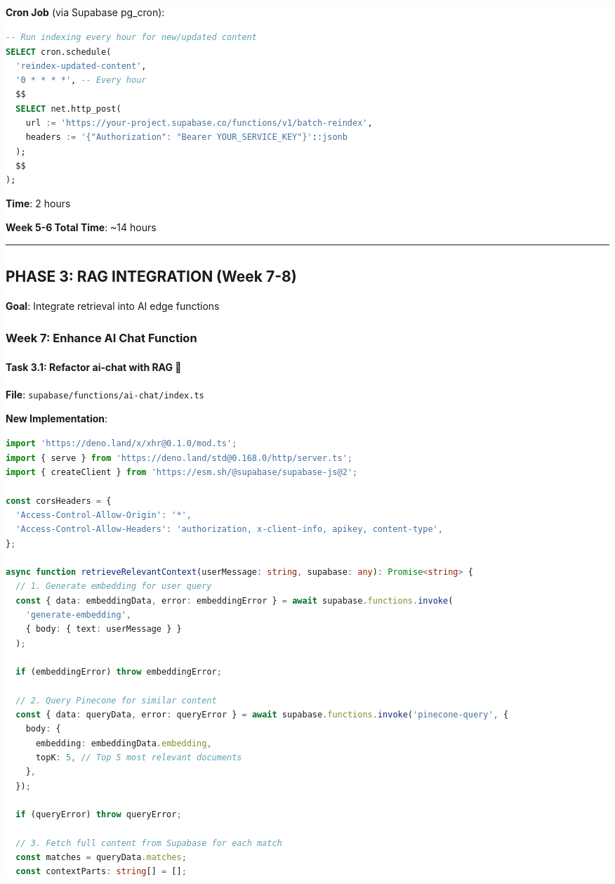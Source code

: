 **Cron Job** (via Supabase pg_cron):

```sql
-- Run indexing every hour for new/updated content
SELECT cron.schedule(
  'reindex-updated-content',
  '0 * * * *', -- Every hour
  $$
  SELECT net.http_post(
    url := 'https://your-project.supabase.co/functions/v1/batch-reindex',
    headers := '{"Authorization": "Bearer YOUR_SERVICE_KEY"}'::jsonb
  );
  $$
);
```

**Time**: 2 hours

**Week 5-6 Total Time**: ~14 hours

---

## PHASE 3: RAG INTEGRATION (Week 7-8)

**Goal**: Integrate retrieval into AI edge functions

### Week 7: Enhance AI Chat Function

#### Task 3.1: Refactor ai-chat with RAG 🤖

**File**: `supabase/functions/ai-chat/index.ts`

**New Implementation**:

```typescript
import 'https://deno.land/x/xhr@0.1.0/mod.ts';
import { serve } from 'https://deno.land/std@0.168.0/http/server.ts';
import { createClient } from 'https://esm.sh/@supabase/supabase-js@2';

const corsHeaders = {
  'Access-Control-Allow-Origin': '*',
  'Access-Control-Allow-Headers': 'authorization, x-client-info, apikey, content-type',
};

async function retrieveRelevantContext(userMessage: string, supabase: any): Promise<string> {
  // 1. Generate embedding for user query
  const { data: embeddingData, error: embeddingError } = await supabase.functions.invoke(
    'generate-embedding',
    { body: { text: userMessage } }
  );

  if (embeddingError) throw embeddingError;

  // 2. Query Pinecone for similar content
  const { data: queryData, error: queryError } = await supabase.functions.invoke('pinecone-query', {
    body: {
      embedding: embeddingData.embedding,
      topK: 5, // Top 5 most relevant documents
    },
  });

  if (queryError) throw queryError;

  // 3. Fetch full content from Supabase for each match
  const matches = queryData.matches;
  const contextParts: string[] = [];
```